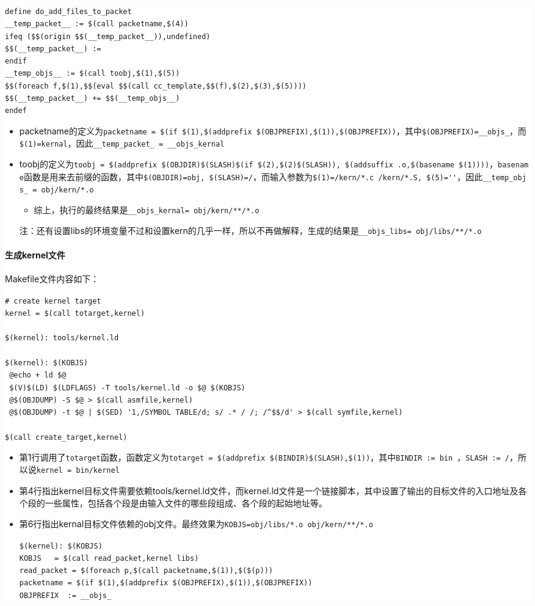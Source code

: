    ```
   define do_add_files_to_packet
   __temp_packet__ := $(call packetname,$(4))
   ifeq ($$(origin $$(__temp_packet__)),undefined)
   $$(__temp_packet__) :=
   endif
   __temp_objs__ := $(call toobj,$(1),$(5))
   $$(foreach f,$(1),$$(eval $$(call cc_template,$$(f),$(2),$(3),$(5))))
   $$(__temp_packet__) += $$(__temp_objs__)
   endef
   ```

   - packetname的定义为`packetname = $(if $(1),$(addprefix $(OBJPREFIX),$(1)),$(OBJPREFIX))`，其中`$(OBJPREFIX)=__objs_`，而`$(1)=kernal`，因此`__temp_packet_ = __objs_kernal`

- toobj的定义为`toobj = $(addprefix $(OBJDIR)$(SLASH)$(if $(2),$(2)$(SLASH)), $(addsuffix .o,$(basename $(1))))`，`basename`函数是用来去前缀的函数，其中`$(OBJDIR)=obj, $(SLASH)=/`，而输入参数为`$(1)=/kern/*.c /kern/*.S, $(5)=''`，因此`__temp_objs_ = obj/kern/*.o`

  - 综上，执行的最终结果是`__objs_kernal= obj/kern/**/*.o`

  注：还有设置libs的环境变量不过和设置kern的几乎一样，所以不再做解释，生成的结果是`__objs_libs= obj/libs/**/*.o`

#### 生成kernel文件

Makefile文件内容如下：

   ```
   # create kernel target
   kernel = $(call totarget,kernel)
   
   $(kernel): tools/kernel.ld
   
   $(kernel): $(KOBJS)
   	@echo + ld $@
   	$(V)$(LD) $(LDFLAGS) -T tools/kernel.ld -o $@ $(KOBJS)
   	@$(OBJDUMP) -S $@ > $(call asmfile,kernel)
   	@$(OBJDUMP) -t $@ | $(SED) '1,/SYMBOL TABLE/d; s/ .* / /; /^$$/d' > $(call symfile,kernel)
   
   $(call create_target,kernel)
   ```

   - 第1行调用了`totarget`函数，函数定义为`totarget = $(addprefix $(BINDIR)$(SLASH),$(1))`，其中`BINDIR := bin `，`SLASH := /`，所以说`kernel = bin/kernel`

   - 第4行指出kernel目标文件需要依赖tools/kernel.ld文件，而kernel.ld文件是一个链接脚本，其中设置了输出的目标文件的入口地址及各个段的一些属性，包括各个段是由输入文件的哪些段组成、各个段的起始地址等。

   - 第6行指出kernal目标文件依赖的obj文件。最终效果为`KOBJS=obj/libs/*.o obj/kern/**/*.o`

     ```
     $(kernel): $(KOBJS)
     KOBJS   = $(call read_packet,kernel libs)
     read_packet = $(foreach p,$(call packetname,$(1)),$($(p)))
     packetname = $(if $(1),$(addprefix $(OBJPREFIX),$(1)),$(OBJPREFIX))
     OBJPREFIX	:= __objs_
     ```
